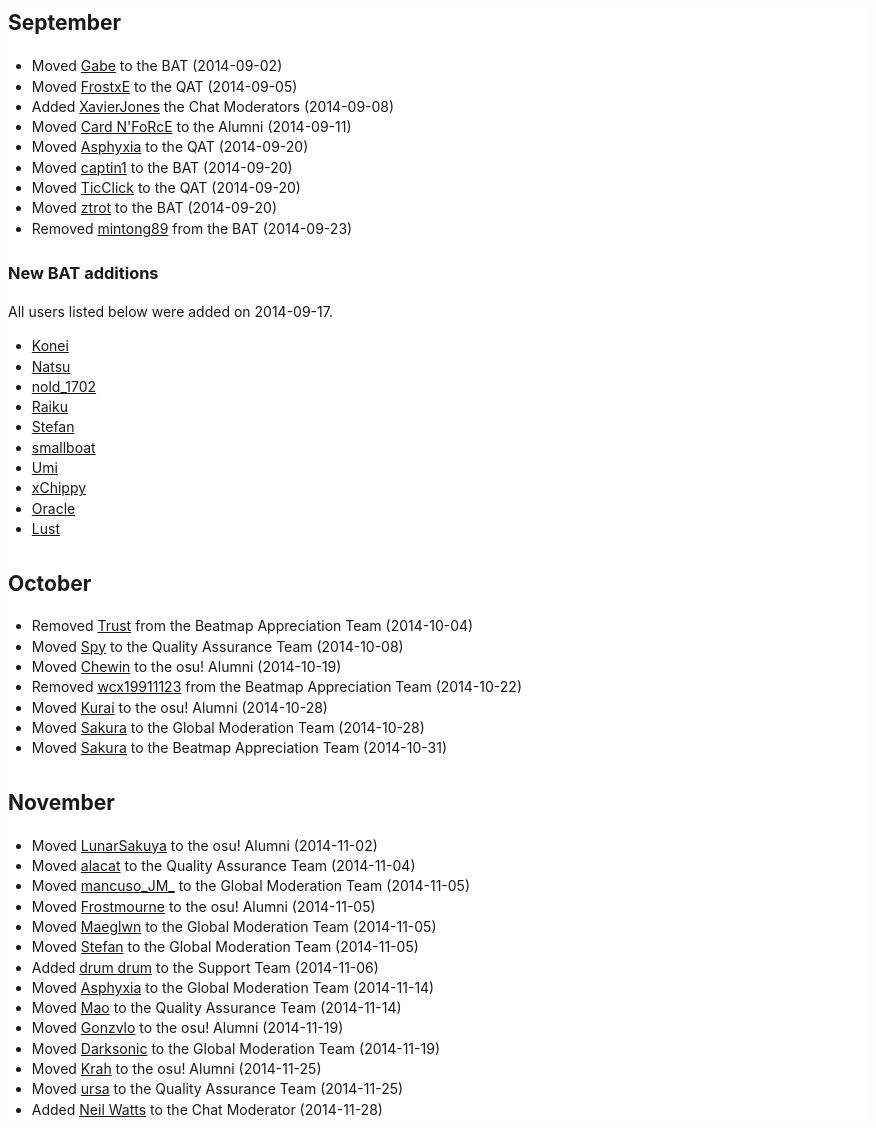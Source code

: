## September

- Moved [Gabe](/users/654108) to the BAT (2014-09-02)
- Moved [FrostxE](/users/199669) to the QAT (2014-09-05)
- Added [XavierJones](/users/495733) the Chat Moderators (2014-09-08)
- Moved [Card N'FoRcE](/users/3936) to the Alumni (2014-09-11)
- Moved [Asphyxia](/users/1715720) to the QAT (2014-09-20)
- Moved [captin1](/users/689997) to the BAT (2014-09-20)
- Moved [TicClick](/users/672931) to the QAT (2014-09-20)
- Moved [ztrot](/users/6347) to the BAT (2014-09-20)
- Removed [mintong89](/users/966210) from the BAT (2014-09-23)

### New BAT additions

All users listed below were added on 2014-09-17.

- [Konei](/users/1446085)
- [Natsu](/users/1953876)
- [nold\_1702](/users/515967)
- [Raiku](/users/1525538)
- [Stefan](/users/626907)
- [smallboat](/users/243049)
- [Umi](/users/2075222)
- [xChippy](/users/1026491)
- [Oracle](/users/1504456)
- [Lust](/users/2316951)

## October

- Removed [Trust](/users/1470352) from the Beatmap Appreciation Team (2014-10-04)
- Moved [Spy](/users/1217122) to the Quality Assurance Team (2014-10-08)
- Moved [Chewin](/users/617323) to the osu! Alumni (2014-10-19)
- Removed [wcx19911123](/users/376831) from the Beatmap Appreciation Team (2014-10-22)
- Moved [Kurai](/users/77089) to the osu! Alumni (2014-10-28)
- Moved [Sakura](/users/289422) to the Global Moderation Team (2014-10-28)
- Moved [Sakura](/users/289422) to the Beatmap Appreciation Team (2014-10-31)

## November

- Moved [LunarSakuya](/users/1027860) to the osu! Alumni (2014-11-02)
- Moved [alacat](/users/869782) to the Quality Assurance Team (2014-11-04)
- Moved [mancuso\_JM\_](/users/521568) to the Global Moderation Team (2014-11-05)
- Moved [Frostmourne](/users/199669) to the osu! Alumni (2014-11-05)
- Moved [Maeglwn](/users/2440936) to the Global Moderation Team (2014-11-05)
- Moved [Stefan](/users/626907) to the Global Moderation Team (2014-11-05)
- Added [drum drum](/users/4435526) to the Support Team (2014-11-06)
- Moved [Asphyxia](/users/1715720) to the Global Moderation Team (2014-11-14)
- Moved [Mao](/users/2204515) to the Quality Assurance Team (2014-11-14)
- Moved [Gonzvlo](/users/237733) to the osu! Alumni (2014-11-19)
- Moved [Darksonic](/users/570042) to the Global Moderation Team (2014-11-19)
- Moved [Krah](/users/1436748) to the osu! Alumni (2014-11-25)
- Moved [ursa](/users/321063) to the Quality Assurance Team (2014-11-25)
- Added [Neil Watts](/users/3048059) to the Chat Moderator (2014-11-28)
